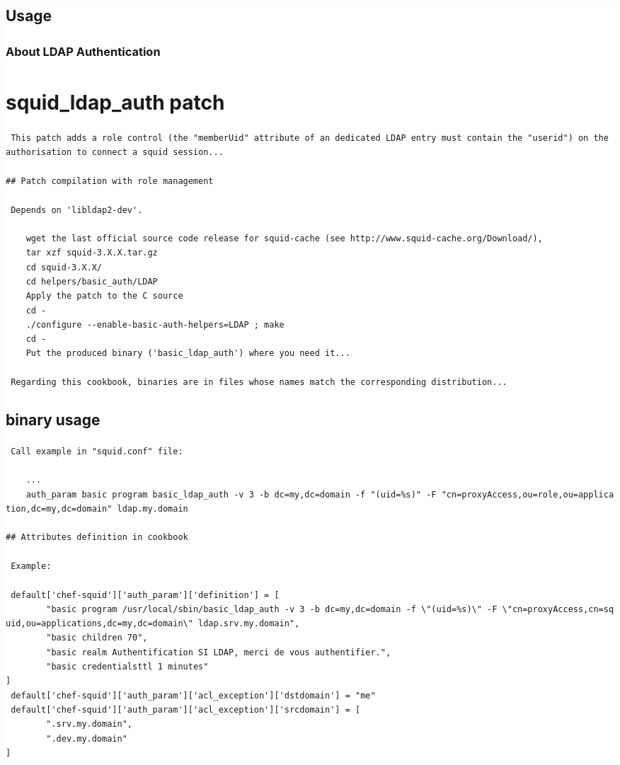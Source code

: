 Usage
-----

### About LDAP Authentication

# squid_ldap_auth patch

```text
 This patch adds a role control (the "memberUid" attribute of an dedicated LDAP entry must contain the "userid") on the authorisation to connect a squid session...

## Patch compilation with role management

 Depends on 'libldap2-dev'.

    wget the last official source code release for squid-cache (see http://www.squid-cache.org/Download/),
    tar xzf squid-3.X.X.tar.gz
    cd squid-3.X.X/
    cd helpers/basic_auth/LDAP
    Apply the patch to the C source
    cd -
    ./configure --enable-basic-auth-helpers=LDAP ; make
    cd -
    Put the produced binary ('basic_ldap_auth') where you need it...

 Regarding this cookbook, binaries are in files whose names match the corresponding distribution...
```

## binary usage

```text
 Call example in "squid.conf" file:

    ...
    auth_param basic program basic_ldap_auth -v 3 -b dc=my,dc=domain -f "(uid=%s)" -F "cn=proxyAccess,ou=role,ou=application,dc=my,dc=domain" ldap.my.domain

## Attributes definition in cookbook

 Example:

 default['chef-squid']['auth_param']['definition'] = [ 
        "basic program /usr/local/sbin/basic_ldap_auth -v 3 -b dc=my,dc=domain -f \"(uid=%s)\" -F \"cn=proxyAccess,cn=squid,ou=applications,dc=my,dc=domain\" ldap.srv.my.domain",
        "basic children 70",
        "basic realm Authentification SI LDAP, merci de vous authentifier.",
        "basic credentialsttl 1 minutes"
]
 default['chef-squid']['auth_param']['acl_exception']['dstdomain'] = "me"
 default['chef-squid']['auth_param']['acl_exception']['srcdomain'] = [ 
        ".srv.my.domain",
        ".dev.my.domain"
]
```
